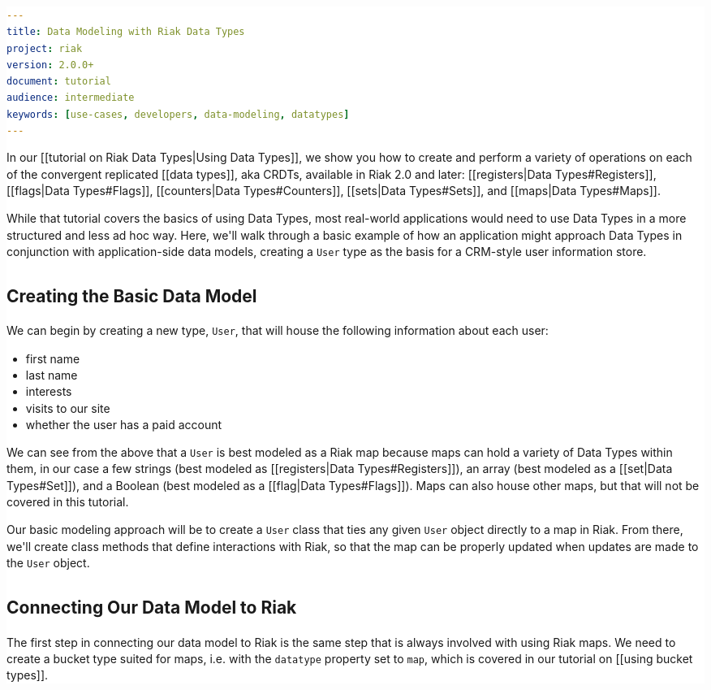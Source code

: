 ```yaml
---
title: Data Modeling with Riak Data Types
project: riak
version: 2.0.0+
document: tutorial
audience: intermediate
keywords: [use-cases, developers, data-modeling, datatypes]
---
```


In our [[tutorial on Riak Data Types|Using Data Types]], we show you how 
to create and perform a variety of operations on each of the 
convergent replicated [[data types]], aka CRDTs, available in Riak 2.0 
and later: [[registers|Data Types#Registers]], 
[[flags|Data Types#Flags]], [[counters|Data Types#Counters]], 
[[sets|Data Types#Sets]], and [[maps|Data Types#Maps]].

While that tutorial covers the basics of using Data Types, most 
real-world applications would need to use Data Types in a more 
structured and less ad hoc way. Here, we'll walk through a basic example 
of how an application might approach Data Types in conjunction with 
application-side data models, creating a `User` type as the basis for a 
CRM-style user information store.

## Creating the Basic Data Model

We can begin by creating a new type, `User`, that will house the 
following information about each user:

* first name
* last name
* interests
* visits to our site
* whether the user has a paid account

We can see from the above that a `User` is best modeled as a Riak map 
because maps can hold a variety of Data Types within them, in our case a 
few strings (best modeled as [[registers|Data Types#Registers]]), an 
array (best modeled as a [[set|Data Types#Set]]), and a Boolean (best 
modeled as a [[flag|Data Types#Flags]]). Maps can also house other maps, 
but that will not be covered in this tutorial.

Our basic modeling approach will be to create a `User` class that ties 
any given `User` object directly to a map in Riak. From there, we'll 
create class methods that define interactions with Riak, so that the map 
can be properly updated when updates are made to the `User` object.

## Connecting Our Data Model to Riak

The first step in connecting our data model to Riak is the same step 
that is always involved with using Riak maps. We need to create a bucket 
type suited for maps, i.e. with the `datatype` property set to `map`, 
which is covered in our tutorial on [[using bucket types]].
